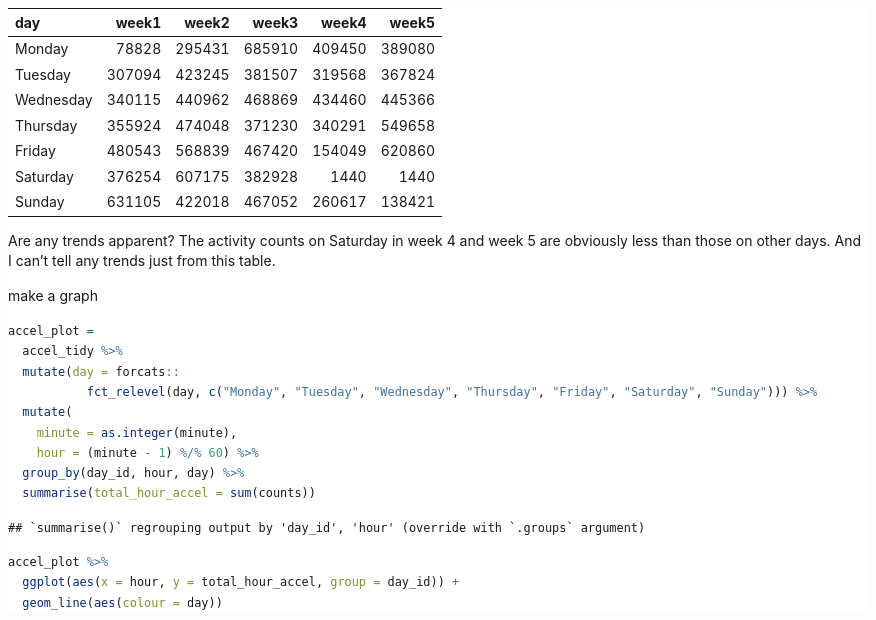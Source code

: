 | day       |  week1 |  week2 |  week3 |  week4 |  week5 |
| :-------- | -----: | -----: | -----: | -----: | -----: |
| Monday    |  78828 | 295431 | 685910 | 409450 | 389080 |
| Tuesday   | 307094 | 423245 | 381507 | 319568 | 367824 |
| Wednesday | 340115 | 440962 | 468869 | 434460 | 445366 |
| Thursday  | 355924 | 474048 | 371230 | 340291 | 549658 |
| Friday    | 480543 | 568839 | 467420 | 154049 | 620860 |
| Saturday  | 376254 | 607175 | 382928 |   1440 |   1440 |
| Sunday    | 631105 | 422018 | 467052 | 260617 | 138421 |

Are any trends apparent? The activity counts on Saturday in week 4 and
week 5 are obviously less than those on other days. And I can’t tell any
trends just from this table.

make a graph

``` r
accel_plot = 
  accel_tidy %>%
  mutate(day = forcats::
           fct_relevel(day, c("Monday", "Tuesday", "Wednesday", "Thursday", "Friday", "Saturday", "Sunday"))) %>%
  mutate(
    minute = as.integer(minute),
    hour = (minute - 1) %/% 60) %>% 
  group_by(day_id, hour, day) %>%
  summarise(total_hour_accel = sum(counts))
```

    ## `summarise()` regrouping output by 'day_id', 'hour' (override with `.groups` argument)

``` r
accel_plot %>%
  ggplot(aes(x = hour, y = total_hour_accel, group = day_id)) +
  geom_line(aes(colour = day))
```
